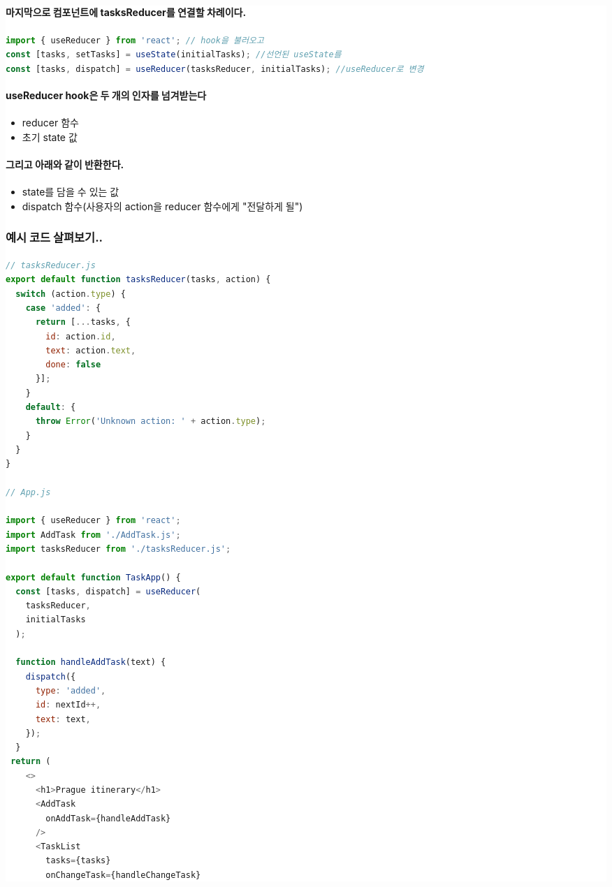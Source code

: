 
#### 마지막으로 컴포넌트에 tasksReducer를 연결할 차례이다.

 
```javascript
import { useReducer } from 'react'; // hook을 불러오고
const [tasks, setTasks] = useState(initialTasks); //선언된 useState를 
const [tasks, dispatch] = useReducer(tasksReducer, initialTasks); //useReducer로 변경
 ```

#### useReducer hook은 두 개의 인자를 넘겨받는다
- reducer 함수
- 초기 state 값
#### 그리고 아래와 같이 반환한다.
- state를 담을 수 있는 값
- dispatch 함수(사용자의 action을 reducer 함수에게 "전달하게 될")
 

### 예시 코드 살펴보기..

 
```javascript
// tasksReducer.js
export default function tasksReducer(tasks, action) {
  switch (action.type) {
    case 'added': {
      return [...tasks, {
        id: action.id,
        text: action.text,
        done: false
      }];
    }
    default: {
      throw Error('Unknown action: ' + action.type);
    }
  }
}

// App.js

import { useReducer } from 'react';
import AddTask from './AddTask.js';
import tasksReducer from './tasksReducer.js';

export default function TaskApp() {
  const [tasks, dispatch] = useReducer(
    tasksReducer,
    initialTasks
  );

  function handleAddTask(text) {
    dispatch({
      type: 'added',
      id: nextId++,
      text: text,
    });
  }
 return (
    <>
      <h1>Prague itinerary</h1>
      <AddTask
        onAddTask={handleAddTask}
      />
      <TaskList
        tasks={tasks}
        onChangeTask={handleChangeTask}
```